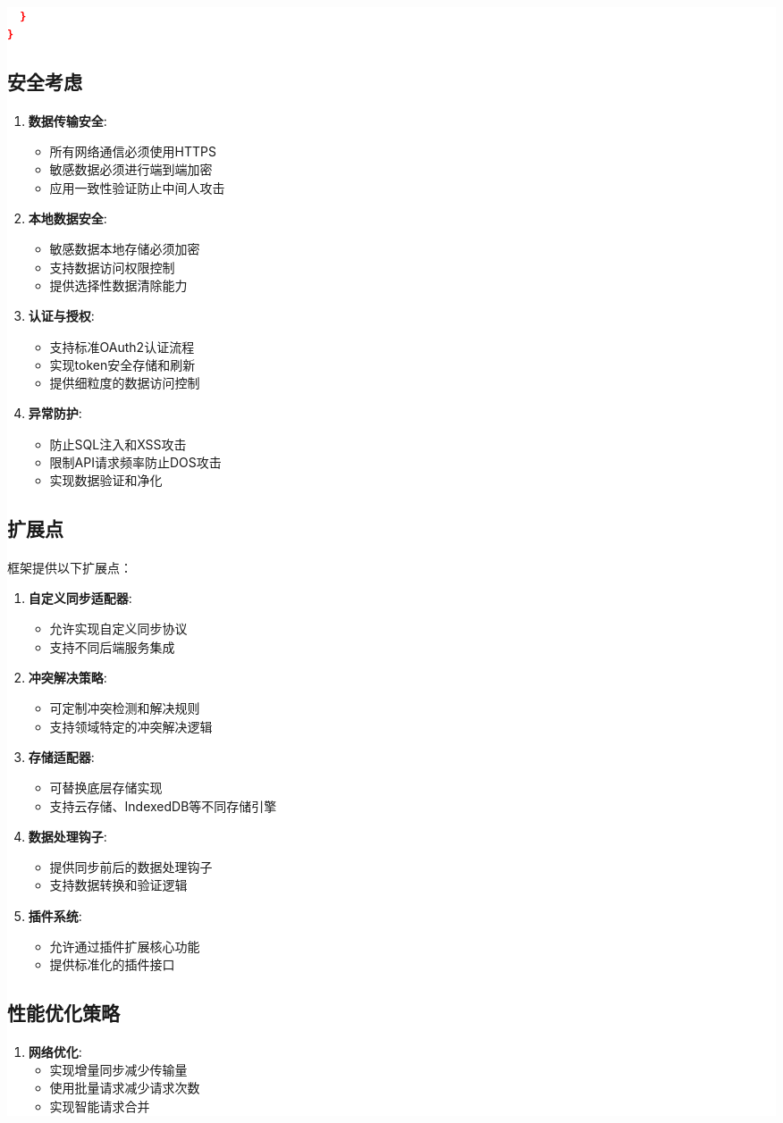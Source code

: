 ```json
  }
}
```

## 安全考虑

1. **数据传输安全**:
   - 所有网络通信必须使用HTTPS
   - 敏感数据必须进行端到端加密
   - 应用一致性验证防止中间人攻击

2. **本地数据安全**:
   - 敏感数据本地存储必须加密
   - 支持数据访问权限控制
   - 提供选择性数据清除能力

3. **认证与授权**:
   - 支持标准OAuth2认证流程
   - 实现token安全存储和刷新
   - 提供细粒度的数据访问控制

4. **异常防护**:
   - 防止SQL注入和XSS攻击
   - 限制API请求频率防止DOS攻击
   - 实现数据验证和净化
   
## 扩展点

框架提供以下扩展点：

1. **自定义同步适配器**:
   - 允许实现自定义同步协议
   - 支持不同后端服务集成

2. **冲突解决策略**:
   - 可定制冲突检测和解决规则
   - 支持领域特定的冲突解决逻辑

3. **存储适配器**:
   - 可替换底层存储实现
   - 支持云存储、IndexedDB等不同存储引擎

4. **数据处理钩子**:
   - 提供同步前后的数据处理钩子
   - 支持数据转换和验证逻辑

5. **插件系统**:
   - 允许通过插件扩展核心功能
   - 提供标准化的插件接口

## 性能优化策略

1. **网络优化**:
   - 实现增量同步减少传输量
   - 使用批量请求减少请求次数
   - 实现智能请求合并
